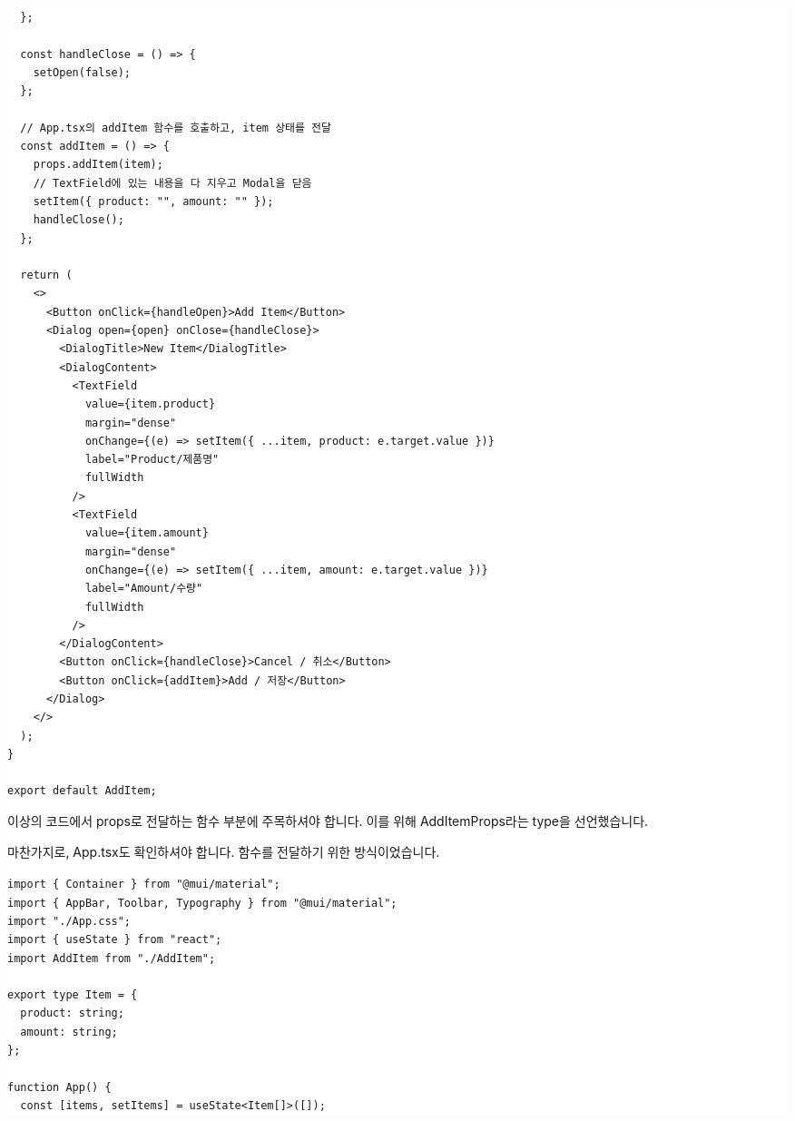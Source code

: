 ```tsx
  };

  const handleClose = () => {
    setOpen(false);
  };

  // App.tsx의 addItem 함수를 호출하고, item 상태를 전달
  const addItem = () => {
    props.addItem(item);
    // TextField에 있는 내용을 다 지우고 Modal을 닫음
    setItem({ product: "", amount: "" });
    handleClose();
  };

  return (
    <>
      <Button onClick={handleOpen}>Add Item</Button>
      <Dialog open={open} onClose={handleClose}>
        <DialogTitle>New Item</DialogTitle>
        <DialogContent>
          <TextField
            value={item.product}
            margin="dense"
            onChange={(e) => setItem({ ...item, product: e.target.value })}
            label="Product/제품명"
            fullWidth
          />
          <TextField
            value={item.amount}
            margin="dense"
            onChange={(e) => setItem({ ...item, amount: e.target.value })}
            label="Amount/수량"
            fullWidth
          />
        </DialogContent>
        <Button onClick={handleClose}>Cancel / 취소</Button>
        <Button onClick={addItem}>Add / 저장</Button>
      </Dialog>
    </>
  );
}

export default AddItem;
```

이상의 코드에서 props로 전달하는 함수 부분에 주목하셔야 합니다. 이를 위해 AddItemProps라는 type을 선언했습니다.

마찬가지로,
App.tsx도 확인하셔야 합니다. 함수를 전달하기 위한 방식이었습니다.

```tsx
import { Container } from "@mui/material";
import { AppBar, Toolbar, Typography } from "@mui/material";
import "./App.css";
import { useState } from "react";
import AddItem from "./AddItem";

export type Item = {
  product: string;
  amount: string;
};

function App() {
  const [items, setItems] = useState<Item[]>([]);
```